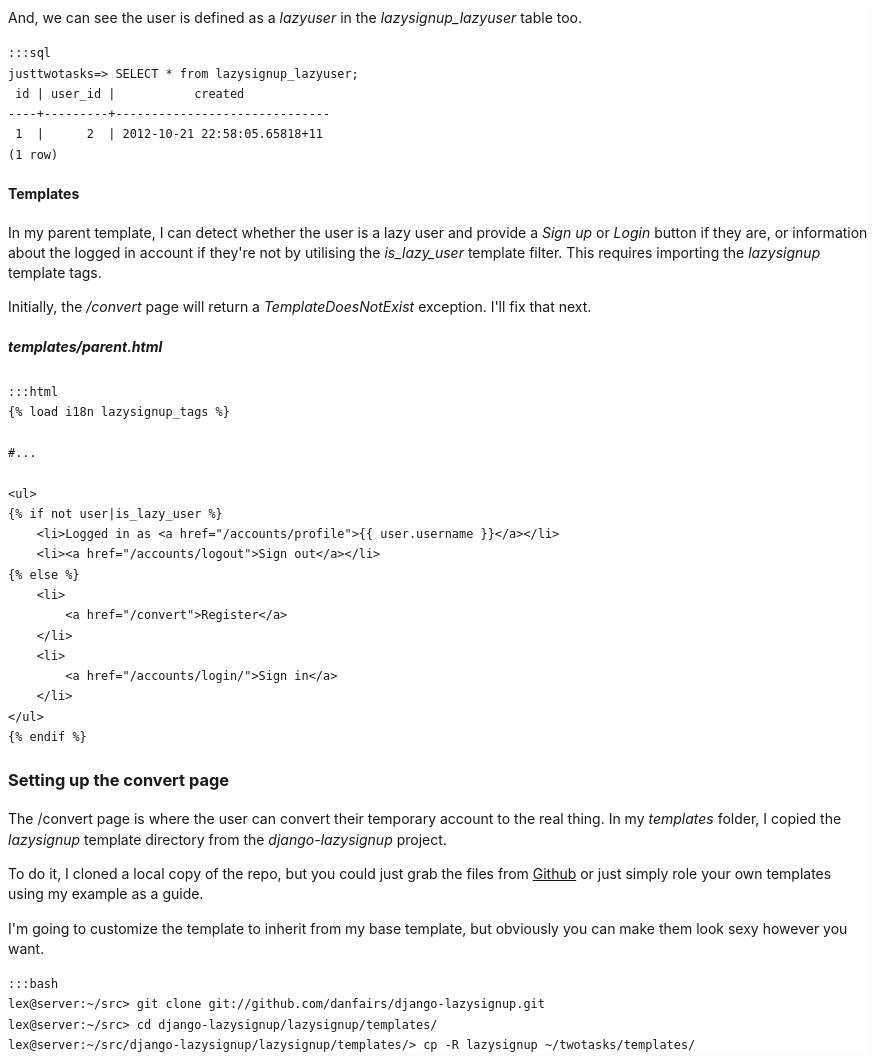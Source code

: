 And, we can see the user is defined as a *lazyuser* in the
*lazysignup\_lazyuser* table too.

    :::sql
    justtwotasks=> SELECT * from lazysignup_lazyuser;
     id | user_id |           created
    ----+---------+------------------------------
     1  |      2  | 2012-10-21 22:58:05.65818+11
    (1 row)

#### Templates

In my parent template, I can detect whether the user is a lazy user and
provide a *Sign up* or *Login* button if they are, or information about
the logged in account if they're not by utilising the *is\_lazy\_user*
template filter. This requires importing the *lazysignup* template tags.

Initially, the */convert* page will return a *TemplateDoesNotExist*
exception. I'll fix that next.

##### templates/parent.html

    :::html
    {% load i18n lazysignup_tags %}

    #...

    <ul>
    {% if not user|is_lazy_user %}
        <li>Logged in as <a href="/accounts/profile">{{ user.username }}</a></li>
        <li><a href="/accounts/logout">Sign out</a></li>
    {% else %}
        <li>
            <a href="/convert">Register</a>
        </li>
        <li>
            <a href="/accounts/login/">Sign in</a>
        </li>
    </ul>
    {% endif %}

### Setting up the convert page

The /convert page is where the user can convert their temporary account
to the real thing. In my *templates* folder, I copied the *lazysignup*
template directory from the *django-lazysignup* project.

To do it, I cloned a local copy of the repo, but you could just grab the
files from [Github][] or just simply role your own templates using my
example as a guide.

I'm going to customize the template to inherit from my base template,
but obviously you can make them look sexy however you want.

    :::bash
    lex@server:~/src> git clone git://github.com/danfairs/django-lazysignup.git 
    lex@server:~/src> cd django-lazysignup/lazysignup/templates/
    lex@server:~/src/django-lazysignup/lazysignup/templates/> cp -R lazysignup ~/twotasks/templates/


  [Dan Fair]: https://github.com/danfairs/
  [django-lazysignup]: https://github.com/danfairs/django-lazysignup
  [two tasks per day]: http://www.justtwotasks.com
  [docs]: http://django-lazysignup.readthedocs.org/
  [Github]: https://github.com/danfairs/django-lazysignup/tree/master/lazysignup/templates
  [here]: http://django-lazysignup.readthedocs.org/en/latest/usage.html#the-converted-signal
  [let me know]: mailto:lextoumbourou@gmail.com